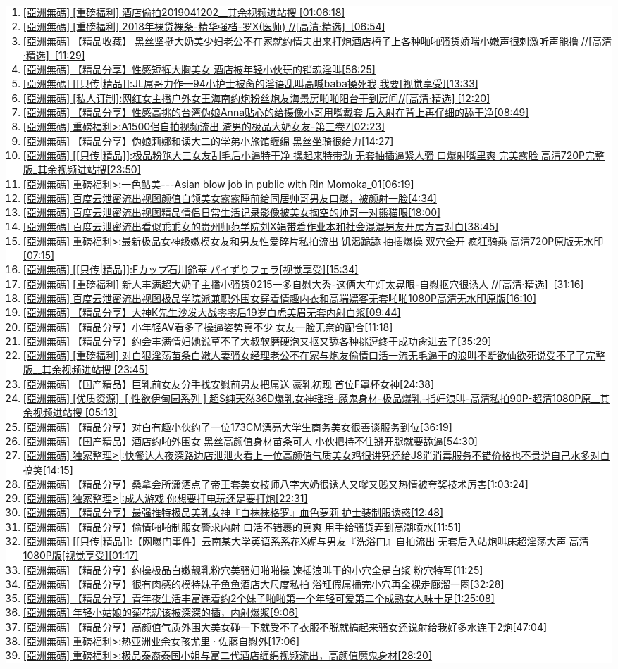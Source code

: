 1. [ [亞洲無碼] [重磅福利] 酒店偷拍2019041202__其余视频进站搜 [01:06:18] ]( https://baiduyunkan.com/embed/21322d983de4c085cf78e2e8d001961ed2c97?id=6240)
1. [ [亞洲無碼] [重磅福利] 2018年裸贷裸条-精华强档-罗X(医师) //[高清·精选]&nbsp; [06:54] ]( https://baiduyunkan.com/embed/21322445714d8a03bcf40d40d984043d03c7f?id=590)
1. [ [亞洲無碼] 【精品收藏】 黑丝坚挺大奶美少妇老公不在家就约情夫出来打炮酒店椅子上各种啪啪骚货娇喘小嫩声很刺激听声能撸 //[高清·精选]&nbsp; [11:29] ]( https://baiduyunkan.com/embed/21322fd739bf6372a7b63dc3dc3aadc6e8917?id=7018)
1. [ [亞洲無碼] 【精品分享】性感短裤大胸美女 酒店被年轻小伙玩的销魂淫叫[56:25] ]( https://www.666dav.com/vod/154556/)
1. [ [亞洲無碼] [[只传|精品]]:JL屌哥力作—94小护士被肏的淫语乱叫高喊baba操死我,我要[视觉享受][13:33] ]( https://yaoshe134.com/embed/17610)
1. [ [亞洲無碼] [私人订制]:网红女主播户外女王海南约炮粉丝炮友海景房啪啪阳台干到房间//[高清·精选] [12:20] ]( https://yuese110.com/embed/17046)
1. [ [亞洲無碼] 【精品分享】性感高挑的台湾伪娘Anna贴心的给摄像小哥用嘴戴套 后入射在背上再仔细的舔干净[08:49] ]( https://oose010.com/play/video.php?id=24)
1. [ [亞洲無碼] 重磅福利&gt;:A1500侣自拍视频流出 渣男的极品大奶女友-第三卷7[02:23] ]( https://hctv9.xyz/embed/14847)
1. [ [亞洲無碼] 【精品分享】伪娘莉娜和读大二的学弟小旅馆缠绵 黑丝坐骑很给力[14:27] ]( https://oose010.com/play/video.php?id=23)
1. [ [亞洲無碼] [[只传|精品]]:极品粉鲍大三女友刮毛后小逼特干净 操起来特带劲 无套抽插逼紧人骚 口爆射嘴里爽 完美露脸 高清720P完整版_其余视频进站搜[23:50] ]( https://yaoshe134.com/embed/32873)
1. [ [亞洲無碼] 重磅福利&gt;:一色鲇美---Asian blow job in public with Rin Momoka_01[06:19] ]( https://hctv9.xyz/embed/11471)
1. [ [亞洲無碼] 百度云泄密流出视图颜值白领美女露露睡前给同居帅哥男友口爆，被颜射一脸[4:34] ]( https://kkembed.kdwshell.com/embed/85059)
1. [ [亞洲無碼] 百度云泄密流出视图精品情侣日常生活记录影像被美女掏空的帅哥一对熊猫眼[18:00] ]( https://kkembed.kdwshell.com/embed/85056)
1. [ [亞洲無碼] 百度云泄密流出看似乖乖女的贵州师范学院刘X娟带着作业本和社会混混男友开房方言对白[38:45] ]( https://kkembed.kdwshell.com/embed/85053)
1. [ [亞洲無碼] 重磅福利&gt;:最新极品女神级嫩模女友和男友性爱碎片私拍流出 饥渴跪舔 抽插爆操 双穴全开 疯狂骑乘 高清720P原版无水印[07:15] ]( https://hctv9.xyz/embed/8877)
1. [ [亞洲無碼] [[只传|精品]]:Fカップ石川鈴華 パイずりフェラ[视觉享受][15:34] ]( https://yaoshe134.com/embed/27605)
1. [ [亞洲無碼] [重磅福利] 新人丰满超大奶子主播小骚货0215一多自慰大秀-这俩大车灯太晃眼-自慰抠穴很诱人 //[高清·精选]&nbsp; [31:16] ]( https://baiduyunkan.com/embed/213223257bcf3868db049568908062751bea8?id=3420)
1. [ [亞洲無碼] 百度云泄密流出视图极品学院派兼职外围女穿着情趣内衣和高端嫖客无套啪啪1080P高清无水印原版[16:10] ]( https://kkembed.kdwshell.com/embed/85054)
1. [ [亞洲無碼] 【精品分享】大神K先生沙发大战零零后19岁白虎美眉无套内射白浆[09:44] ]( https://oose010.com/play/video.php?id=46)
1. [ [亞洲無碼] 【精品分享】小年轻AV看多了操逼姿势真不少 女友一脸无奈的配合[11:18] ]( https://oose010.com/play/video.php?id=40)
1. [ [亞洲無碼] 【精品分享】约会丰满情妇她说草不了大叔软磨硬泡又抠又舔各种挑逗终于成功肏进去了[35:29] ]( https://oose010.com/play/video.php?id=37)
1. [ [亞洲無碼] [重磅福利] 对白狠淫荡苗条白嫩人妻骚女经理老公不在家与炮友偷情口活一流无毛逼干的浪叫不断欲仙欲死说受不了了完整版__其余视频进站搜 [23:45] ]( https://baiduyunkan.com/embed/21322777445f8ced96b56830ddd585d26c6a9?id=2733)
1. [ [亞洲無碼] 【国产精品】巨乳前女友分手找安慰前男友把屌送 豪乳初现 首位F罩杯女神[24:38] ]( https://www.666dav.com/vod/154298/)
1. [ [亞洲無碼] [优质资源]&nbsp; [ 性欲伊甸园系列 ] 超S纯天然36D爆乳女神瑶瑶-魔鬼身材-极品爆乳-指奸浪叫-高清私拍90P-超清1080P原__其余视频进站搜 [05:13] ]( https://baiduyunkan.com/embed/2132280a1b147c3cd7d76d486d1c1961a5f16?id=94)
1. [ [亞洲無碼] 【精品分享】对白有趣小伙约了一位173CM漂亮大学生商务美女很善谈服务到位[36:19] ]( https://oose010.com/play/video.php?id=32)
1. [ [亞洲無碼] 【国产精品】酒店约啪外围女 黑丝高颜值身材苗条可人 小伙把持不住掰开腿就要舔逼[54:30] ]( https://www.666dav.com/vod/154443/)
1. [ [亞洲無碼] 独家整理&gt;|:快餐达人夜深路边店泄泄火看上一位高颜值气质美女鸡很讲究还给J8消消毒服务不错价格也不贵说自己水多对白搞笑[14:15] ]( https://ppx230.com/embed/18924)
1. [ [亞洲無碼] 【精品分享】桑拿会所潇洒点了帝王套美女技师八字大奶很诱人又嗲又贱又热情被夸奖技术厉害[1:03:24] ]( https://oose010.com/play/video.php?id=28)
1. [ [亞洲無碼] 独家整理&gt;|:成人游戏 你想要打电玩还是要打炮[22:31] ]( https://ppx230.com/embed/41092)
1. [ [亞洲無碼] 【精品分享】最强推特极品美乳女神『白袜袜格罗』血色萝莉 护士装制服诱惑[12:48] ]( https://oose010.com/play/video.php?id=21)
1. [ [亞洲無碼] 【精品分享】偷情啪啪制服女警求内射 口活不错裹的真爽 用手给骚货弄到高潮喷水[11:51] ]( https://oose010.com/play/video.php?id=36)
1. [ [亞洲無碼] [[只传|精品]]:【网曝门事件】云南某大学英语系系花X妮与男友『洗浴门』自拍流出 无套后入站炮叫床超淫荡大声 高清1080P版[视觉享受][01:17] ]( https://yaoshe134.com/embed/29186)
1. [ [亞洲無碼] 【精品分享】约操极品白嫩靓乳粉穴美骚妇啪啪操 速插浪叫干的小穴全是白浆 粉穴特写[11:25] ]( https://oose010.com/play/video.php?id=20)
1. [ [亞洲無碼] 【精品分享】很有肉感的模特妹子鱼鱼酒店大尺度私拍 浴缸假屌捅完小穴再全裸走廊溜一圈[32:28] ]( https://oose010.com/play/video.php?id=34)
1. [ [亞洲無碼] 【精品分享】青年夜生活丰富连着约2个妹子啪啪第一个年轻可爱第二个成熟女人味十足[1:25:08] ]( https://oose010.com/play/video.php?id=30)
1. [ [亞洲無碼] 年轻小姑娘的菊花就该被深深的插，内射爆浆[9:06] ]( http://www.99a69.com/embed/127050)
1. [ [亞洲無碼] 【精品分享】高颜值气质外围大美女碰一下就受不了衣服不脱就搞起来骚女还说射给我好多水连干2炮[47:04] ]( https://oose010.com/play/video.php?id=26)
1. [ [亞洲無碼] 重磅福利&gt;:热亚洲业余女孩尤里 · 佐藤自慰外[17:06] ]( https://jjdong30.com/embed/8700)
1. [ [亞洲無碼] 重磅福利&gt;:极品泰裔泰国小姐与富二代酒店缠绵视频流出，高颜值魔鬼身材[28:20] ]( https://hctv9.xyz/embed/6293)